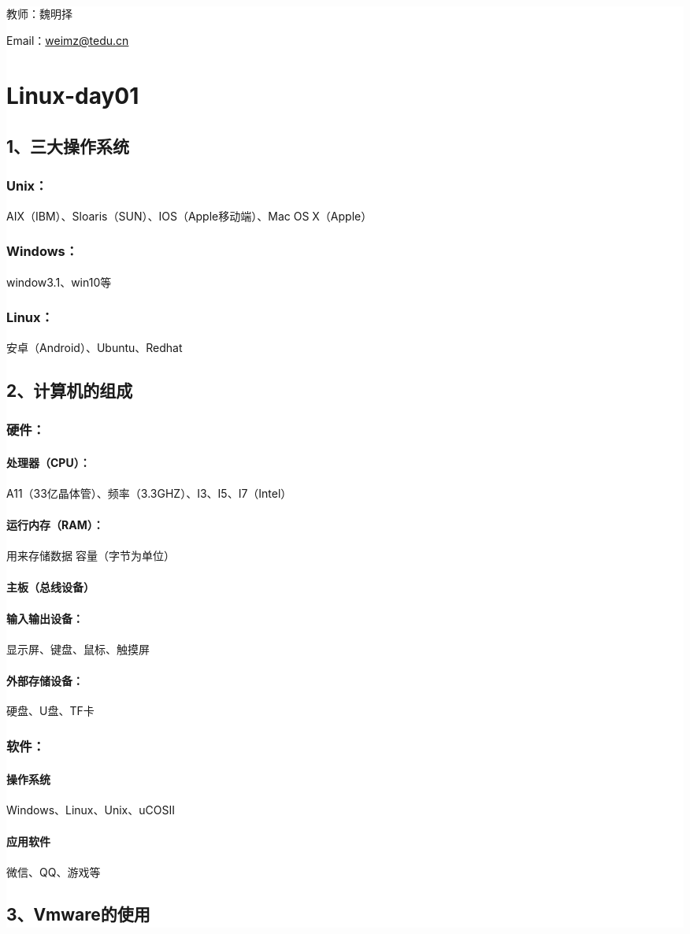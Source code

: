 教师：魏明择

Email：weimz@tedu.cn

# Linux-day01

## 1、三大操作系统

### Unix：

AIX（IBM）、Sloaris（SUN）、IOS（Apple移动端）、Mac OS X（Apple）

### Windows：

window3.1、win10等

### Linux：

安卓（Android）、Ubuntu、Redhat

## 2、计算机的组成

### 硬件：

#### 处理器（CPU）：

A11（33亿晶体管）、频率（3.3GHZ）、I3、I5、I7（Intel）

#### 运行内存（RAM）：

用来存储数据  容量（字节为单位）

#### 主板（总线设备）

#### 输入输出设备：

显示屏、键盘、鼠标、触摸屏

#### 外部存储设备：

硬盘、U盘、TF卡

### 软件：

#### 操作系统

Windows、Linux、Unix、uCOSII

#### 应用软件

微信、QQ、游戏等

## 3、Vmware的使用
